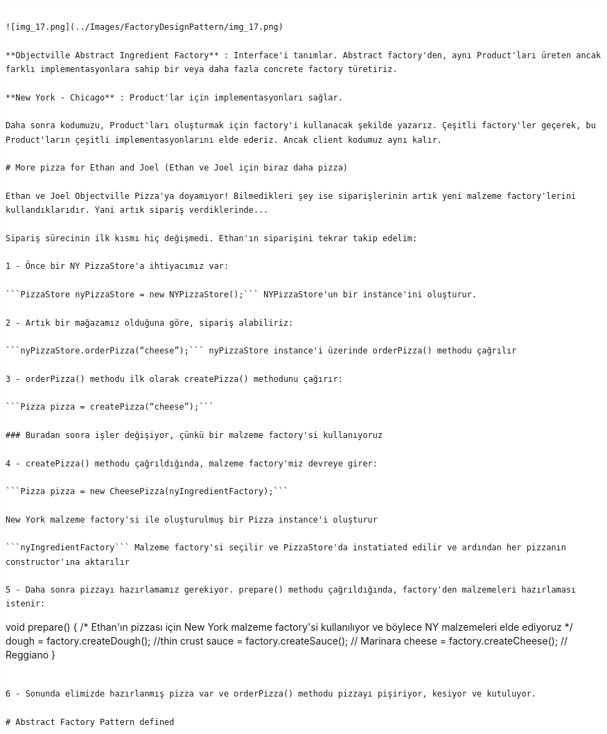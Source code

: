 ```

![img_17.png](../Images/FactoryDesignPattern/img_17.png)

**Objectville Abstract Ingredient Factory** : Interface'i tanımlar. Abstract factory'den, aynı Product'ları üreten ancak
farklı implementasyonlara sahip bir veya daha fazla concrete factory türetiriz.

**New York - Chicago** : Product'lar için implementasyonları sağlar.

Daha sonra kodumuzu, Product'ları oluşturmak için factory'i kullanacak şekilde yazarız. Çeşitli factory'ler geçerek, bu
Product'ların çeşitli implementasyonlarını elde ederiz. Ancak client kodumuz aynı kalır.

# More pizza for Ethan and Joel (Ethan ve Joel için biraz daha pizza)

Ethan ve Joel Objectville Pizza'ya doyamıyor! Bilmedikleri şey ise siparişlerinin artık yeni malzeme factory'lerini
kullandıklarıdır. Yani artık sipariş verdiklerinde...

Sipariş sürecinin ilk kısmı hiç değişmedi. Ethan'ın siparişini tekrar takip edelim:

1 - Önce bir NY PizzaStore'a ihtiyacımız var:

```PizzaStore nyPizzaStore = new NYPizzaStore();``` NYPizzaStore'un bir instance'ini oluşturur.

2 - Artık bir mağazamız olduğuna göre, sipariş alabiliriz:

```nyPizzaStore.orderPizza(“cheese”);``` nyPizzaStore instance'i üzerinde orderPizza() methodu çağrılır

3 - orderPizza() methodu ilk olarak createPizza() methodunu çağırır:

```Pizza pizza = createPizza(“cheese”);```

### Buradan sonra işler değişiyor, çünkü bir malzeme factory'si kullanıyoruz

4 - createPizza() methodu çağrıldığında, malzeme factory'miz devreye girer:

```Pizza pizza = new CheesePizza(nyIngredientFactory);```

New York malzeme factory'si ile oluşturulmuş bir Pizza instance'i oluşturur

```nyIngredientFactory``` Malzeme factory'si seçilir ve PizzaStore'da instatiated edilir ve ardından her pizzanın
constructor'ına aktarılır

5 - Daha sonra pizzayı hazırlamamız gerekiyor. prepare() methodu çağrıldığında, factory'den malzemeleri hazırlaması
istenir:

```
void prepare() {
    /* Ethan'ın pizzası için New York malzeme factory'si kullanılıyor ve böylece NY malzemeleri elde ediyoruz */
    dough = factory.createDough(); //thin crust
    sauce = factory.createSauce(); // Marinara
    cheese = factory.createCheese(); // Reggiano
}
```

6 - Sonunda elimizde hazırlanmış pizza var ve orderPizza() methodu pizzayı pişiriyor, kesiyor ve kutuluyor.

# Abstract Factory Pattern defined

```